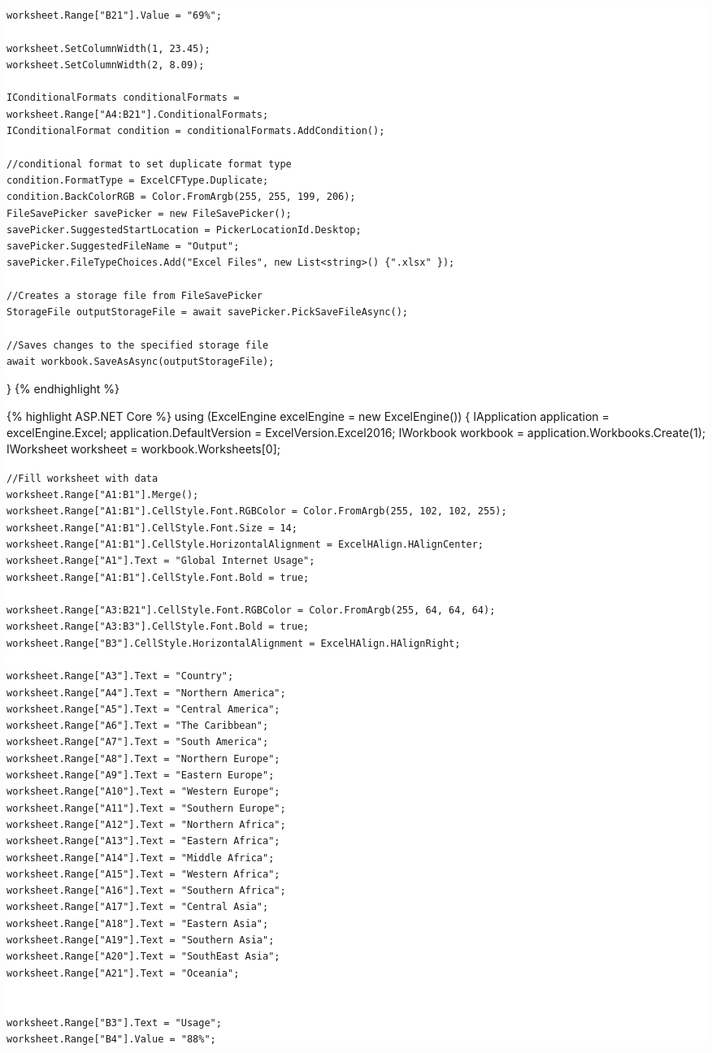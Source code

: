     worksheet.Range["B21"].Value = "69%";

    worksheet.SetColumnWidth(1, 23.45);
    worksheet.SetColumnWidth(2, 8.09);

    IConditionalFormats conditionalFormats =
    worksheet.Range["A4:B21"].ConditionalFormats;
    IConditionalFormat condition = conditionalFormats.AddCondition();

    //conditional format to set duplicate format type
    condition.FormatType = ExcelCFType.Duplicate;
    condition.BackColorRGB = Color.FromArgb(255, 255, 199, 206);
    FileSavePicker savePicker = new FileSavePicker();
    savePicker.SuggestedStartLocation = PickerLocationId.Desktop;
    savePicker.SuggestedFileName = "Output";
    savePicker.FileTypeChoices.Add("Excel Files", new List<string>() {".xlsx" });

    //Creates a storage file from FileSavePicker
    StorageFile outputStorageFile = await savePicker.PickSaveFileAsync();

    //Saves changes to the specified storage file
    await workbook.SaveAsAsync(outputStorageFile);
}
{% endhighlight %}

{% highlight ASP.NET Core %}
using (ExcelEngine excelEngine = new ExcelEngine())
{
    IApplication application = excelEngine.Excel;
    application.DefaultVersion = ExcelVersion.Excel2016;
    IWorkbook workbook = application.Workbooks.Create(1);
    IWorksheet worksheet = workbook.Worksheets[0];

    //Fill worksheet with data
    worksheet.Range["A1:B1"].Merge();
    worksheet.Range["A1:B1"].CellStyle.Font.RGBColor = Color.FromArgb(255, 102, 102, 255);
    worksheet.Range["A1:B1"].CellStyle.Font.Size = 14;
    worksheet.Range["A1:B1"].CellStyle.HorizontalAlignment = ExcelHAlign.HAlignCenter;
    worksheet.Range["A1"].Text = "Global Internet Usage";
    worksheet.Range["A1:B1"].CellStyle.Font.Bold = true;

    worksheet.Range["A3:B21"].CellStyle.Font.RGBColor = Color.FromArgb(255, 64, 64, 64);
    worksheet.Range["A3:B3"].CellStyle.Font.Bold = true;
    worksheet.Range["B3"].CellStyle.HorizontalAlignment = ExcelHAlign.HAlignRight;

    worksheet.Range["A3"].Text = "Country";
    worksheet.Range["A4"].Text = "Northern America";
    worksheet.Range["A5"].Text = "Central America";
    worksheet.Range["A6"].Text = "The Caribbean";
    worksheet.Range["A7"].Text = "South America";
    worksheet.Range["A8"].Text = "Northern Europe";
    worksheet.Range["A9"].Text = "Eastern Europe";
    worksheet.Range["A10"].Text = "Western Europe";
    worksheet.Range["A11"].Text = "Southern Europe";
    worksheet.Range["A12"].Text = "Northern Africa";
    worksheet.Range["A13"].Text = "Eastern Africa";
    worksheet.Range["A14"].Text = "Middle Africa";
    worksheet.Range["A15"].Text = "Western Africa";
    worksheet.Range["A16"].Text = "Southern Africa";
    worksheet.Range["A17"].Text = "Central Asia";
    worksheet.Range["A18"].Text = "Eastern Asia";
    worksheet.Range["A19"].Text = "Southern Asia";
    worksheet.Range["A20"].Text = "SouthEast Asia";
    worksheet.Range["A21"].Text = "Oceania";
    

    worksheet.Range["B3"].Text = "Usage";
    worksheet.Range["B4"].Value = "88%";